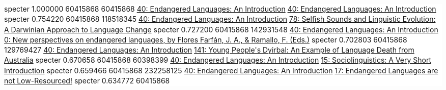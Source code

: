 <tr>
<td>specter</td>
<td>1.000000</td>
<td>60415868</td>
<td>60415868</td>
<td><a href="https://www.semanticscholar.org/paper/4d97a30cd9bcf1a1329f5080da2aae3d8a5c7f23">40: Endangered Languages: An Introduction</a></td>
<td><a href="https://www.semanticscholar.org/paper/4d97a30cd9bcf1a1329f5080da2aae3d8a5c7f23">40: Endangered Languages: An Introduction</a></td>
</tr>
<tr>
<td>specter</td>
<td>0.754220</td>
<td>60415868</td>
<td>118518345</td>
<td><a href="https://www.semanticscholar.org/paper/4d97a30cd9bcf1a1329f5080da2aae3d8a5c7f23">40: Endangered Languages: An Introduction</a></td>
<td><a href="https://www.semanticscholar.org/paper/917afd324466d2d2f7575cc88cf31bb94cda940b">78: Selfish Sounds and Linguistic Evolution: A Darwinian Approach to Language Change</a></td>
</tr>
<tr>
<td>specter</td>
<td>0.727200</td>
<td>60415868</td>
<td>142931548</td>
<td><a href="https://www.semanticscholar.org/paper/4d97a30cd9bcf1a1329f5080da2aae3d8a5c7f23">40: Endangered Languages: An Introduction</a></td>
<td><a href="https://www.semanticscholar.org/paper/77dbc57ff758c84ab6d04f74df8d9699a9fed320">0: New perspectives on endangered languages, by Flores Farfán, J. A., & Ramallo, F. (Eds.)</a></td>
</tr>
<tr>
<td>specter</td>
<td>0.702803</td>
<td>60415868</td>
<td>129769427</td>
<td><a href="https://www.semanticscholar.org/paper/4d97a30cd9bcf1a1329f5080da2aae3d8a5c7f23">40: Endangered Languages: An Introduction</a></td>
<td><a href="https://www.semanticscholar.org/paper/4acccee9b9b53bd56f11dad78568fcbffc6eb4b8">141: Young People's Dyirbal: An Example of Language Death from Australia</a></td>
</tr>
<tr>
<td>specter</td>
<td>0.670658</td>
<td>60415868</td>
<td>60398399</td>
<td><a href="https://www.semanticscholar.org/paper/4d97a30cd9bcf1a1329f5080da2aae3d8a5c7f23">40: Endangered Languages: An Introduction</a></td>
<td><a href="https://www.semanticscholar.org/paper/d623ddaacc4c96e9c18768f0f3025a8df09a4a77">15: Sociolinguistics: A Very Short Introduction</a></td>
</tr>
<tr>
<td>specter</td>
<td>0.659466</td>
<td>60415868</td>
<td>232258125</td>
<td><a href="https://www.semanticscholar.org/paper/4d97a30cd9bcf1a1329f5080da2aae3d8a5c7f23">40: Endangered Languages: An Introduction</a></td>
<td><a href="https://www.semanticscholar.org/paper/c99ad7a202ae2a3913f19b9ba8f436fc7e97ee13">17: Endangered Languages are not Low-Resourced!</a></td>
</tr>
<tr>
<td>specter</td>
<td>0.634772</td>
<td>60415868</td>
